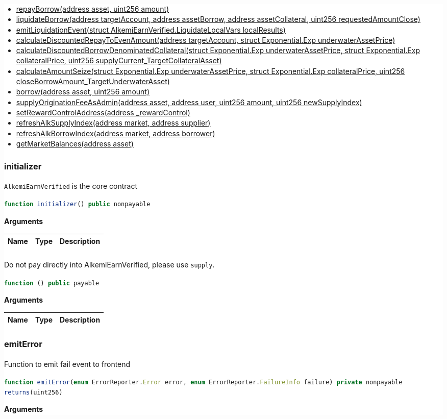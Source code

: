 - [repayBorrow(address asset, uint256 amount)](#repayborrow)
- [liquidateBorrow(address targetAccount, address assetBorrow, address assetCollateral, uint256 requestedAmountClose)](#liquidateborrow)
- [emitLiquidationEvent(struct AlkemiEarnVerified.LiquidateLocalVars localResults)](#emitliquidationevent)
- [calculateDiscountedRepayToEvenAmount(address targetAccount, struct Exponential.Exp underwaterAssetPrice)](#calculatediscountedrepaytoevenamount)
- [calculateDiscountedBorrowDenominatedCollateral(struct Exponential.Exp underwaterAssetPrice, struct Exponential.Exp collateralPrice, uint256 supplyCurrent_TargetCollateralAsset)](#calculatediscountedborrowdenominatedcollateral)
- [calculateAmountSeize(struct Exponential.Exp underwaterAssetPrice, struct Exponential.Exp collateralPrice, uint256 closeBorrowAmount_TargetUnderwaterAsset)](#calculateamountseize)
- [borrow(address asset, uint256 amount)](#borrow)
- [supplyOriginationFeeAsAdmin(address asset, address user, uint256 amount, uint256 newSupplyIndex)](#supplyoriginationfeeasadmin)
- [setRewardControlAddress(address _rewardControl)](#setrewardcontroladdress)
- [refreshAlkSupplyIndex(address market, address supplier)](#refreshalksupplyindex)
- [refreshAlkBorrowIndex(address market, address borrower)](#refreshalkborrowindex)
- [getMarketBalances(address asset)](#getmarketbalances)

### initializer

`AlkemiEarnVerified` is the core contract

```js
function initializer() public nonpayable
```

**Arguments**

| Name        | Type           | Description  |
| ------------- |------------- | -----|

### 

Do not pay directly into AlkemiEarnVerified, please use `supply`.

```js
function () public payable
```

**Arguments**

| Name        | Type           | Description  |
| ------------- |------------- | -----|

### emitError

Function to emit fail event to frontend

```js
function emitError(enum ErrorReporter.Error error, enum ErrorReporter.FailureInfo failure) private nonpayable
returns(uint256)
```

**Arguments**
